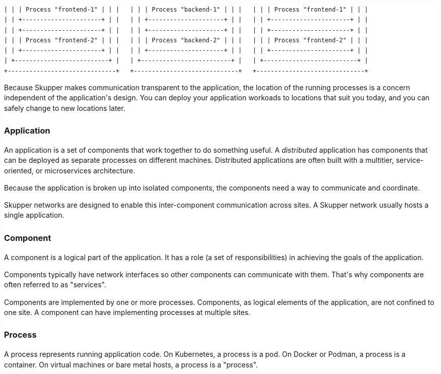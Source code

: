 ~~~
| | | Process "frontend-1" | | |   | | | Process "backend-1" | | |   | | | Process "frontend-1" | | |
| | +----------------------+ | |   | | +---------------------+ | |   | | +----------------------+ | |
| | +----------------------+ | |   | | +---------------------+ | |   | | +----------------------+ | |
| | | Process "frontend-2" | | |   | | | Process "backend-2" | | |   | | | Process "frontend-2" | | |
| | +----------------------+ | |   | | +---------------------+ | |   | | +----------------------+ | |
| +--------------------------+ |   | +-------------------------+ |   | +--------------------------+ |
+------------------------------+   +-----------------------------+   +------------------------------+
~~~

Because Skupper makes communication transparent to the application,
the location of the running processes is a concern independent of the
application's design.  You can deploy your application workoads to
locations that suit you today, and you can safely change to new
locations later.

### Application

An application is a set of components that work together to do
something useful.  A *distributed* application has components that can
be deployed as separate processes on different machines.  Distributed
applications are often built with a multitier, service-oriented, or
microservices architecture.

Because the application is broken up into isolated components, the
components need a way to communicate and coordinate.

Skupper networks are designed to enable this inter-component
communication across sites.  A Skupper network usually hosts a single
application.

### Component

A component is a logical part of the application.  It has a role (a
set of responsibilities) in achieving the goals of the application.

Components typically have network interfaces so other components can
communicate with them.  That's why components are often referred to as
"services".

Components are implemented by one or more processes.  Components, as
logical elements of the application, are not confined to one site.  A
component can have implementing processes at multiple sites.

### Process

A process represents running application code.
On Kubernetes, a process is a pod.
On Docker or Podman, a process is a container.
On virtual machines or bare metal hosts, a process is a "process".


